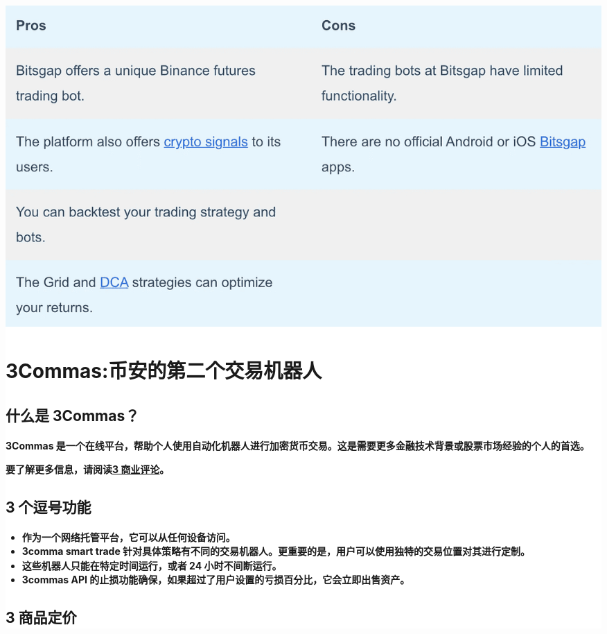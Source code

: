 **![](img/13fc58fe78954f1cb1ba18e760d50d4e.png)**

# **3Commas:币安的第二个交易机器人**

## **什么是 3Commas？**

**3Commas 是一个在线平台，帮助个人使用自动化机器人进行加密货币交易。这是需要更多金融技术背景或股票市场经验的个人的首选。**

**要了解更多信息，请阅读[3 商业评论](https://www.bing.com/ck/a?!&&p=57f5fc355b9719d1JmltdHM9MTY3MTQwODAwMCZpZ3VpZD0zMTMwOTAxMC04MmRmLTZjOGYtMjk0MS04MjJiODNkOTZkYjQmaW5zaWQ9NTE4NA&ptn=3&hsh=3&fclid=31309010-82df-6c8f-2941-822b83d96db4&psq=3commas+review+coincodecap&u=a1aHR0cHM6Ly9jb2luY29kZWNhcC5jb20vM2NvbW1hcy1yZXZpZXctYW4tZXhjZWxsZW50LWNyeXB0by10cmFkaW5nLWJvdA&ntb=1)。**

## **3 个逗号功能**

*   **作为一个网络托管平台，它可以从任何设备访问。**
*   **3comma smart trade 针对具体策略有不同的交易机器人。更重要的是，用户可以使用独特的交易位置对其进行定制。**
*   **这些机器人只能在特定时间运行，或者 24 小时不间断运行。**
*   **3commas API 的止损功能确保，如果超过了用户设置的亏损百分比，它会立即出售资产。**

## **3 商品定价**
